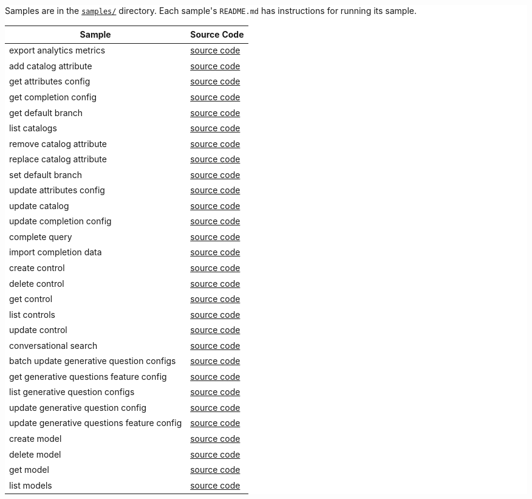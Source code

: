 Samples are in the [`samples/`][homepage_samples] directory. Each sample's `README.md` has instructions for running its sample.

| Sample                      | Source Code                       |
| --------------------------- | --------------------------------- |
| export analytics metrics | [source code](https://github.com/googleapis/google-cloud-node/blob/main/packages/google-cloud-retail/samples/generated/v2/analytics_service.export_analytics_metrics.js) |
| add catalog attribute | [source code](https://github.com/googleapis/google-cloud-node/blob/main/packages/google-cloud-retail/samples/generated/v2/catalog_service.add_catalog_attribute.js) |
| get attributes config | [source code](https://github.com/googleapis/google-cloud-node/blob/main/packages/google-cloud-retail/samples/generated/v2/catalog_service.get_attributes_config.js) |
| get completion config | [source code](https://github.com/googleapis/google-cloud-node/blob/main/packages/google-cloud-retail/samples/generated/v2/catalog_service.get_completion_config.js) |
| get default branch | [source code](https://github.com/googleapis/google-cloud-node/blob/main/packages/google-cloud-retail/samples/generated/v2/catalog_service.get_default_branch.js) |
| list catalogs | [source code](https://github.com/googleapis/google-cloud-node/blob/main/packages/google-cloud-retail/samples/generated/v2/catalog_service.list_catalogs.js) |
| remove catalog attribute | [source code](https://github.com/googleapis/google-cloud-node/blob/main/packages/google-cloud-retail/samples/generated/v2/catalog_service.remove_catalog_attribute.js) |
| replace catalog attribute | [source code](https://github.com/googleapis/google-cloud-node/blob/main/packages/google-cloud-retail/samples/generated/v2/catalog_service.replace_catalog_attribute.js) |
| set default branch | [source code](https://github.com/googleapis/google-cloud-node/blob/main/packages/google-cloud-retail/samples/generated/v2/catalog_service.set_default_branch.js) |
| update attributes config | [source code](https://github.com/googleapis/google-cloud-node/blob/main/packages/google-cloud-retail/samples/generated/v2/catalog_service.update_attributes_config.js) |
| update catalog | [source code](https://github.com/googleapis/google-cloud-node/blob/main/packages/google-cloud-retail/samples/generated/v2/catalog_service.update_catalog.js) |
| update completion config | [source code](https://github.com/googleapis/google-cloud-node/blob/main/packages/google-cloud-retail/samples/generated/v2/catalog_service.update_completion_config.js) |
| complete query | [source code](https://github.com/googleapis/google-cloud-node/blob/main/packages/google-cloud-retail/samples/generated/v2/completion_service.complete_query.js) |
| import completion data | [source code](https://github.com/googleapis/google-cloud-node/blob/main/packages/google-cloud-retail/samples/generated/v2/completion_service.import_completion_data.js) |
| create control | [source code](https://github.com/googleapis/google-cloud-node/blob/main/packages/google-cloud-retail/samples/generated/v2/control_service.create_control.js) |
| delete control | [source code](https://github.com/googleapis/google-cloud-node/blob/main/packages/google-cloud-retail/samples/generated/v2/control_service.delete_control.js) |
| get control | [source code](https://github.com/googleapis/google-cloud-node/blob/main/packages/google-cloud-retail/samples/generated/v2/control_service.get_control.js) |
| list controls | [source code](https://github.com/googleapis/google-cloud-node/blob/main/packages/google-cloud-retail/samples/generated/v2/control_service.list_controls.js) |
| update control | [source code](https://github.com/googleapis/google-cloud-node/blob/main/packages/google-cloud-retail/samples/generated/v2/control_service.update_control.js) |
| conversational search | [source code](https://github.com/googleapis/google-cloud-node/blob/main/packages/google-cloud-retail/samples/generated/v2/conversational_search_service.conversational_search.js) |
| batch update generative question configs | [source code](https://github.com/googleapis/google-cloud-node/blob/main/packages/google-cloud-retail/samples/generated/v2/generative_question_service.batch_update_generative_question_configs.js) |
| get generative questions feature config | [source code](https://github.com/googleapis/google-cloud-node/blob/main/packages/google-cloud-retail/samples/generated/v2/generative_question_service.get_generative_questions_feature_config.js) |
| list generative question configs | [source code](https://github.com/googleapis/google-cloud-node/blob/main/packages/google-cloud-retail/samples/generated/v2/generative_question_service.list_generative_question_configs.js) |
| update generative question config | [source code](https://github.com/googleapis/google-cloud-node/blob/main/packages/google-cloud-retail/samples/generated/v2/generative_question_service.update_generative_question_config.js) |
| update generative questions feature config | [source code](https://github.com/googleapis/google-cloud-node/blob/main/packages/google-cloud-retail/samples/generated/v2/generative_question_service.update_generative_questions_feature_config.js) |
| create model | [source code](https://github.com/googleapis/google-cloud-node/blob/main/packages/google-cloud-retail/samples/generated/v2/model_service.create_model.js) |
| delete model | [source code](https://github.com/googleapis/google-cloud-node/blob/main/packages/google-cloud-retail/samples/generated/v2/model_service.delete_model.js) |
| get model | [source code](https://github.com/googleapis/google-cloud-node/blob/main/packages/google-cloud-retail/samples/generated/v2/model_service.get_model.js) |
| list models | [source code](https://github.com/googleapis/google-cloud-node/blob/main/packages/google-cloud-retail/samples/generated/v2/model_service.list_models.js) |

[//]: # "This README.md file is auto-generated, all changes to this file will be lost."
[//]: # "The comments you see below are used to generate those parts of the template in later states."
[//]: # "partials.introduction"
[explained]: https://cloud.google.com/apis/docs/client-libraries-explained
[//]: # "partials.body"
[launch_stages]: https://cloud.google.com/terms/launch-stages
[shell_img]: https://gstatic.com/cloudssh/images/open-btn.png
[projects]: https://console.cloud.google.com/project
[billing]: https://support.google.com/cloud/answer/6293499#enable-billing
[enable_api]: https://console.cloud.google.com/flows/enableapi?apiid=retail.googleapis.com
[auth]: https://cloud.google.com/docs/authentication/external/set-up-adc-local
[homepage_samples]: https://github.com/googleapis/google-cloud-node/blob/main/packages/google-cloud-retail/samples
[homepage_changelog]: https://github.com/googleapis/google-cloud-node/blob/main/packages/google-cloud-retail/CHANGELOG.md
[homepage]: https://github.com/googleapis/google-cloud-node/blob/main/packages/google-cloud-retail
